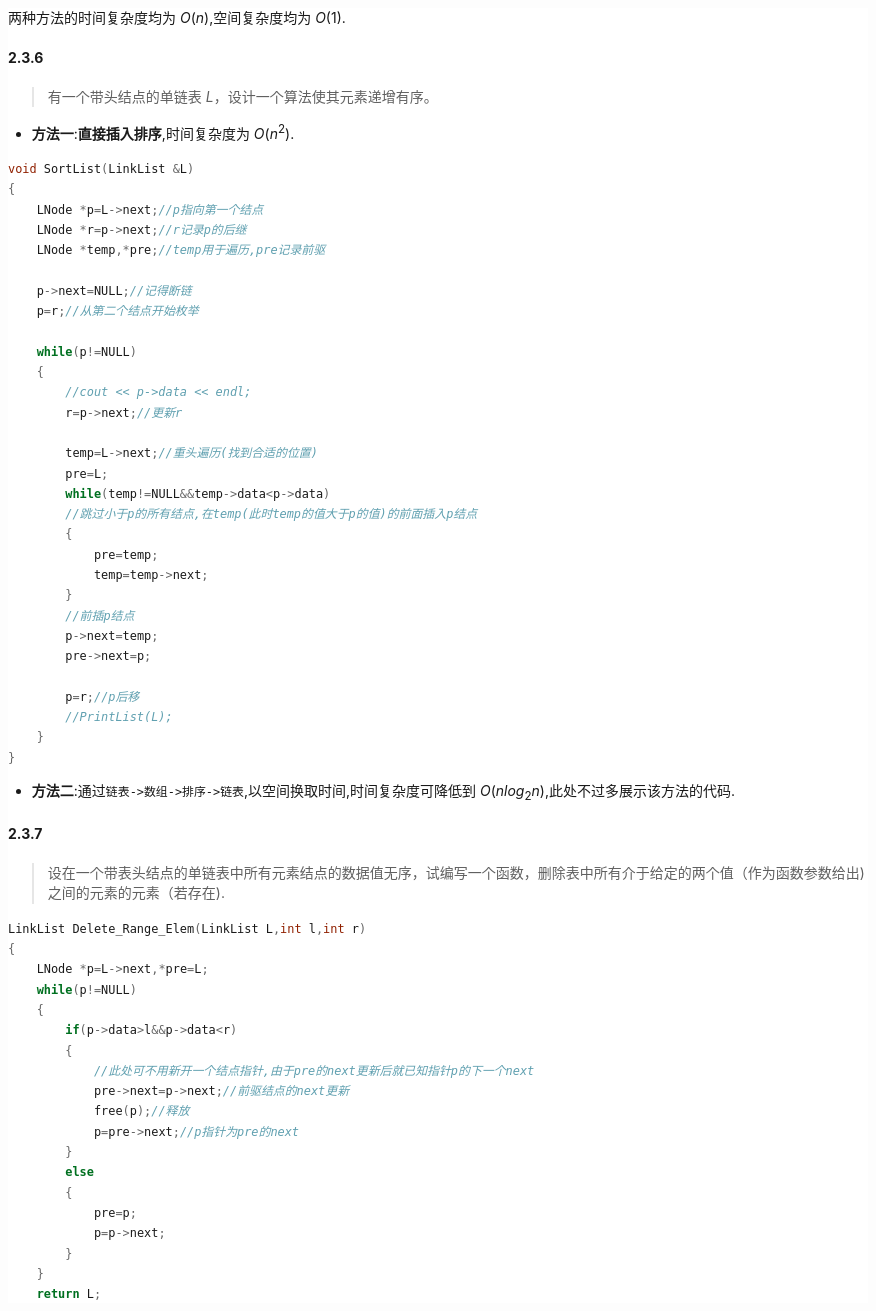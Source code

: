 两种方法的时间复杂度均为 $O(n)$,空间复杂度均为 $O(1)$.

#### 2.3.6

>  有一个带头结点的单链表 $L$，设计一个算法使其元素递增有序。

* **方法一**:**直接插入排序**,时间复杂度为 $O(n^2)$.

```cpp
void SortList(LinkList &L)
{
    LNode *p=L->next;//p指向第一个结点
    LNode *r=p->next;//r记录p的后继
    LNode *temp,*pre;//temp用于遍历,pre记录前驱
    
    p->next=NULL;//记得断链
    p=r;//从第二个结点开始枚举

    while(p!=NULL)
    {
        //cout << p->data << endl;
        r=p->next;//更新r
        
        temp=L->next;//重头遍历(找到合适的位置)
        pre=L;
        while(temp!=NULL&&temp->data<p->data)
        //跳过小于p的所有结点,在temp(此时temp的值大于p的值)的前面插入p结点
        {
            pre=temp;
            temp=temp->next;
        }
        //前插p结点
        p->next=temp;
        pre->next=p;

        p=r;//p后移
        //PrintList(L);
    }
}
```

* **方法二**:通过`链表->数组->排序->链表`,以空间换取时间,时间复杂度可降低到 $O(nlog_2n)$,此处不过多展示该方法的代码.

#### 2.3.7

>  设在一个带表头结点的单链表中所有元素结点的数据值无序，试编写一个函数，删除表中所有介于给定的两个值（作为函数参数给出)之间的元素的元素（若存在).

```cpp
LinkList Delete_Range_Elem(LinkList L,int l,int r)
{
    LNode *p=L->next,*pre=L;
    while(p!=NULL)
    {
        if(p->data>l&&p->data<r)
        {
            //此处可不用新开一个结点指针,由于pre的next更新后就已知指针p的下一个next
            pre->next=p->next;//前驱结点的next更新
            free(p);//释放
            p=pre->next;//p指针为pre的next
        }
        else
        {
            pre=p;
            p=p->next;           
        }
    }
    return L;
```